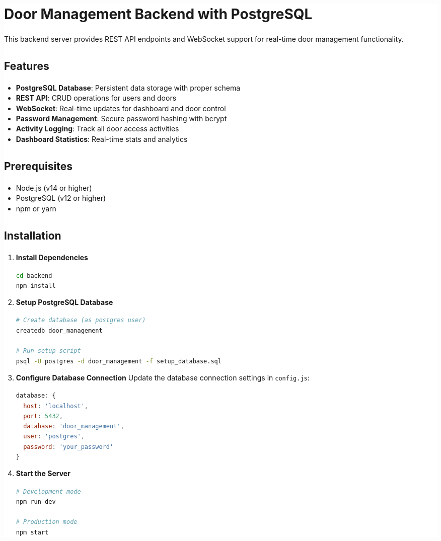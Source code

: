# Door Management Backend with PostgreSQL

This backend server provides REST API endpoints and WebSocket support for real-time door management functionality.

## Features

- **PostgreSQL Database**: Persistent data storage with proper schema
- **REST API**: CRUD operations for users and doors
- **WebSocket**: Real-time updates for dashboard and door control
- **Password Management**: Secure password hashing with bcrypt
- **Activity Logging**: Track all door access activities
- **Dashboard Statistics**: Real-time stats and analytics

## Prerequisites

- Node.js (v14 or higher)
- PostgreSQL (v12 or higher)
- npm or yarn

## Installation

1. **Install Dependencies**
   ```bash
   cd backend
   npm install
   ```

2. **Setup PostgreSQL Database**
   ```bash
   # Create database (as postgres user)
   createdb door_management
   
   # Run setup script
   psql -U postgres -d door_management -f setup_database.sql
   ```

3. **Configure Database Connection**
   Update the database connection settings in `config.js`:
   ```javascript
   database: {
     host: 'localhost',
     port: 5432,
     database: 'door_management',
     user: 'postgres',
     password: 'your_password'
   }
   ```

4. **Start the Server**
   ```bash
   # Development mode
   npm run dev
   
   # Production mode
   npm start
   ```
